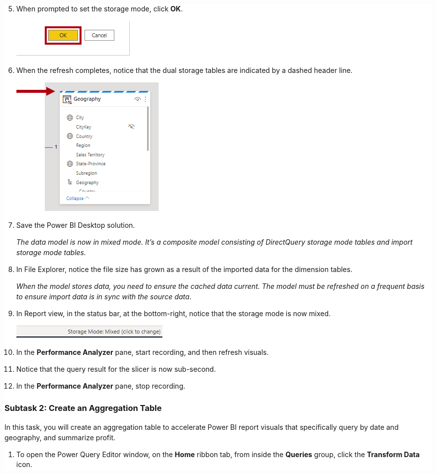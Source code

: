    
5.  When prompted to set the storage mode, click **OK**.
   
    ![ws name.](media/7.002.png)
  
6.  When the refresh completes, notice that the dual storage tables are indicated by a dashed header line.

    ![ws name.](media/7.001.png)

7.  Save the Power BI Desktop solution.

    *The data model is now in mixed mode. It’s a composite model consisting of DirectQuery storage mode tables and import storage mode tables.*
   
8. In File Explorer, notice the file size has grown as a result of the imported data for the dimension tables.

   *When the model stores data, you need to ensure the cached data current. The model must be refreshed on a frequent basis to ensure import data is in sync with the source data*.
   
9. In Report view, in the status bar, at the bottom-right, notice that the storage mode is now mixed.

   ![ws name.](media/7.003.png)
   
10. In the **Performance Analyzer** pane, start recording, and then refresh visuals.

11. Notice that the query result for the slicer is now sub-second.

12. In the **Performance Analyzer** pane, stop recording.

### **Subtask 2: Create an Aggregation Table**

In this task, you will create an aggregation table to accelerate Power BI report visuals that specifically query by date and geography, and summarize profit.

1. To open the Power Query Editor window, on the **Home** ribbon tab, from inside the **Queries** group, click the **Transform Data** icon.
 